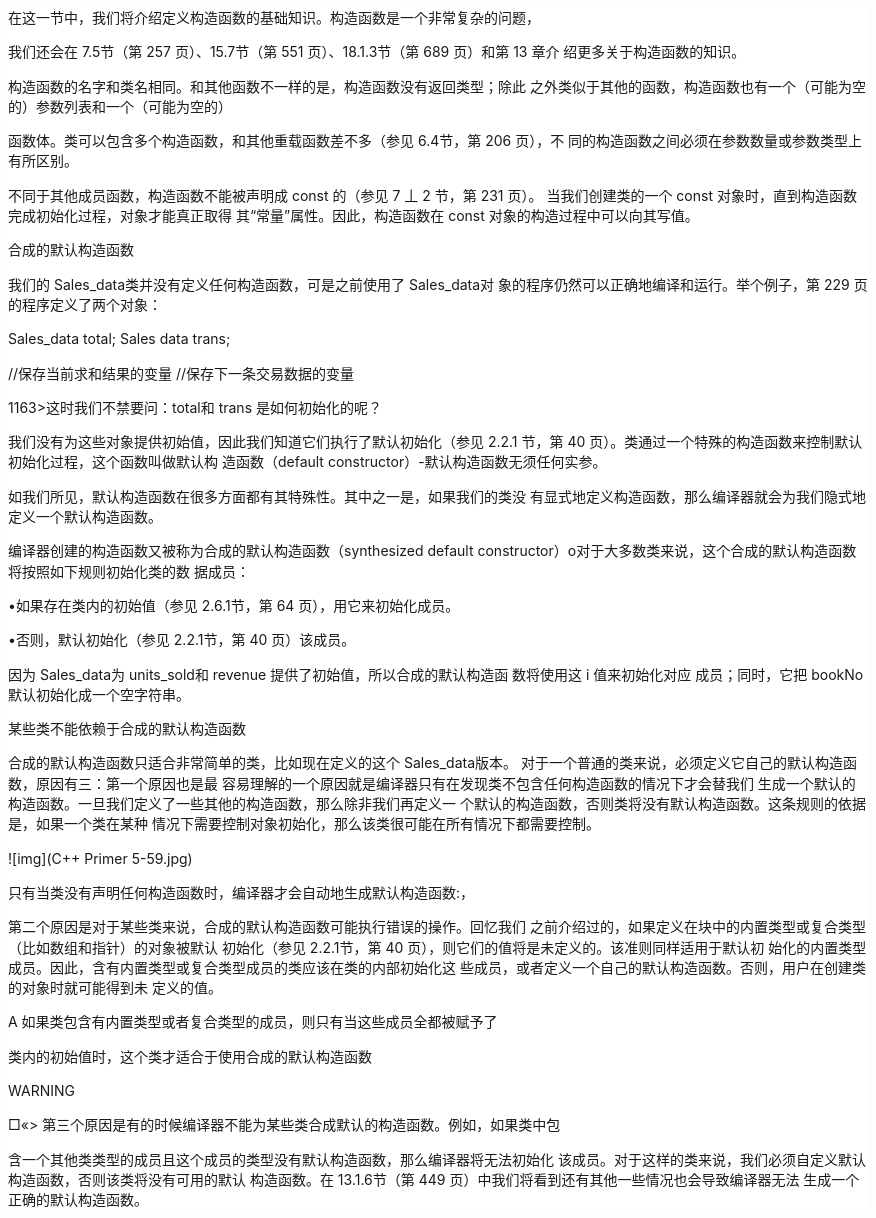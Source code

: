 在这一节中，我们将介绍定义构造函数的基础知识。构造函数是一个非常复杂的问题，

我们还会在 7.5节（第 257 页）、15.7节（第 551 页）、18.1.3节（第 689 页）和第 13 章介 绍更多关于构造函数的知识。

构造函数的名字和类名相同。和其他函数不一样的是，构造函数没有返回类型；除此 之外类似于其他的函数，构造函数也有一个（可能为空的）参数列表和一个（可能为空的）

函数体。类可以包含多个构造函数，和其他重载函数差不多（参见 6.4节，第 206 页），不 同的构造函数之间必须在参数数量或参数类型上有所区别。

不同于其他成员函数，构造函数不能被声明成 const 的（参见 7 丄 2 节，第 231 页）。 当我们创建类的一个 const 对象时，直到构造函数完成初始化过程，对象才能真正取得 其“常量”属性。因此，构造函数在 const 对象的构造过程中可以向其写值。



合成的默认构造函数

我们的 Sales_data类并没有定义任何构造函数，可是之前使用了 Sales_data对 象的程序仍然可以正确地编译和运行。举个例子，第 229 页的程序定义了两个对象：

Sales_data total; Sales data trans;



//保存当前求和结果的变量 //保存下一条交易数据的变量

1163>这时我们不禁要问：total和 trans 是如何初始化的呢？

我们没有为这些对象提供初始值，因此我们知道它们执行了默认初始化（参见 2.2.1 节，第 40 页）。类通过一个特殊的构造函数来控制默认初始化过程，这个函数叫做默认构 造函数（default constructor）-默认构造函数无须任何实参。

如我们所见，默认构造函数在很多方面都有其特殊性。其中之一是，如果我们的类没 有显式地定义构造函数，那么编译器就会为我们隐式地定义一个默认构造函数。

编译器创建的构造函数又被称为合成的默认构造函数（synthesized default constructor）o对于大多数类来说，这个合成的默认构造函数将按照如下规则初始化类的数 据成员：

•如果存在类内的初始值（参见 2.6.1节，第 64 页），用它来初始化成员。

•否则，默认初始化（参见 2.2.1节，第 40 页）该成员。

因为 Sales_data为 units_sold和 revenue 提供了初始值，所以合成的默认构造函 数将使用这 i 值来初始化对应 成员；同时，它把 bookNo 默认初始化成一个空字符串。

某些类不能依赖于合成的默认构造函数

合成的默认构造函数只适合非常简单的类，比如现在定义的这个 Sales_data版本。 对于一个普通的类来说，必须定义它自己的默认构造函数，原因有三：第一个原因也是最 容易理解的一个原因就是编译器只有在发现类不包含任何构造函数的情况下才会替我们 生成一个默认的构造函数。一旦我们定义了一些其他的构造函数，那么除非我们再定义一 个默认的构造函数，否则类将没有默认构造函数。这条规则的依据是，如果一个类在某种 情况下需要控制对象初始化，那么该类很可能在所有情况下都需要控制。

![img](C++  Primer 5-59.jpg)



只有当类没有声明任何构造函数时，编译器才会自动地生成默认构造函数:，

第二个原因是对于某些类来说，合成的默认构造函数可能执行错误的操作。回忆我们 之前介绍过的，如果定义在块中的内置类型或复合类型（比如数组和指针）的对象被默认 初始化（参见 2.2.1节，第 40 页），则它们的值将是未定义的。该准则同样适用于默认初 始化的内置类型成员。因此，含有内置类型或复合类型成员的类应该在类的内部初始化这 些成员，或者定义一个自己的默认构造函数。否则，用户在创建类的对象时就可能得到未 定义的值。

A    如果类包含有内置类型或者复合类型的成员，则只有当这些成员全都被赋予了

类内的初始值时，这个类才适合于使用合成的默认构造函数

WARNING

□«>    第三个原因是有的时候编译器不能为某些类合成默认的构造函数。例如，如果类中包

含一个其他类类型的成员且这个成员的类型没有默认构造函数，那么编译器将无法初始化 该成员。对于这样的类来说，我们必须自定义默认构造函数，否则该类将没有可用的默认 构造函数。在 13.1.6节（第 449 页）中我们将看到还有其他一些情况也会导致编译器无法 生成一个正确的默认构造函数。
